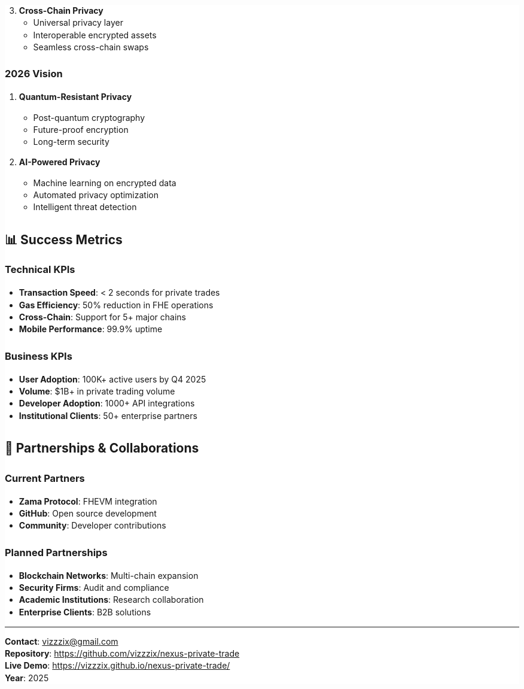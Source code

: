 3. **Cross-Chain Privacy**
   - Universal privacy layer
   - Interoperable encrypted assets
   - Seamless cross-chain swaps

### 2026 Vision
1. **Quantum-Resistant Privacy**
   - Post-quantum cryptography
   - Future-proof encryption
   - Long-term security

2. **AI-Powered Privacy**
   - Machine learning on encrypted data
   - Automated privacy optimization
   - Intelligent threat detection

## 📊 **Success Metrics**

### Technical KPIs
- **Transaction Speed**: < 2 seconds for private trades
- **Gas Efficiency**: 50% reduction in FHE operations
- **Cross-Chain**: Support for 5+ major chains
- **Mobile Performance**: 99.9% uptime

### Business KPIs
- **User Adoption**: 100K+ active users by Q4 2025
- **Volume**: $1B+ in private trading volume
- **Developer Adoption**: 1000+ API integrations
- **Institutional Clients**: 50+ enterprise partners

## 🤝 **Partnerships & Collaborations**

### Current Partners
- **Zama Protocol**: FHEVM integration
- **GitHub**: Open source development
- **Community**: Developer contributions

### Planned Partnerships
- **Blockchain Networks**: Multi-chain expansion
- **Security Firms**: Audit and compliance
- **Academic Institutions**: Research collaboration
- **Enterprise Clients**: B2B solutions

---

**Contact**: vizzzix@gmail.com  
**Repository**: https://github.com/vizzzix/nexus-private-trade  
**Live Demo**: https://vizzzix.github.io/nexus-private-trade/  
**Year**: 2025